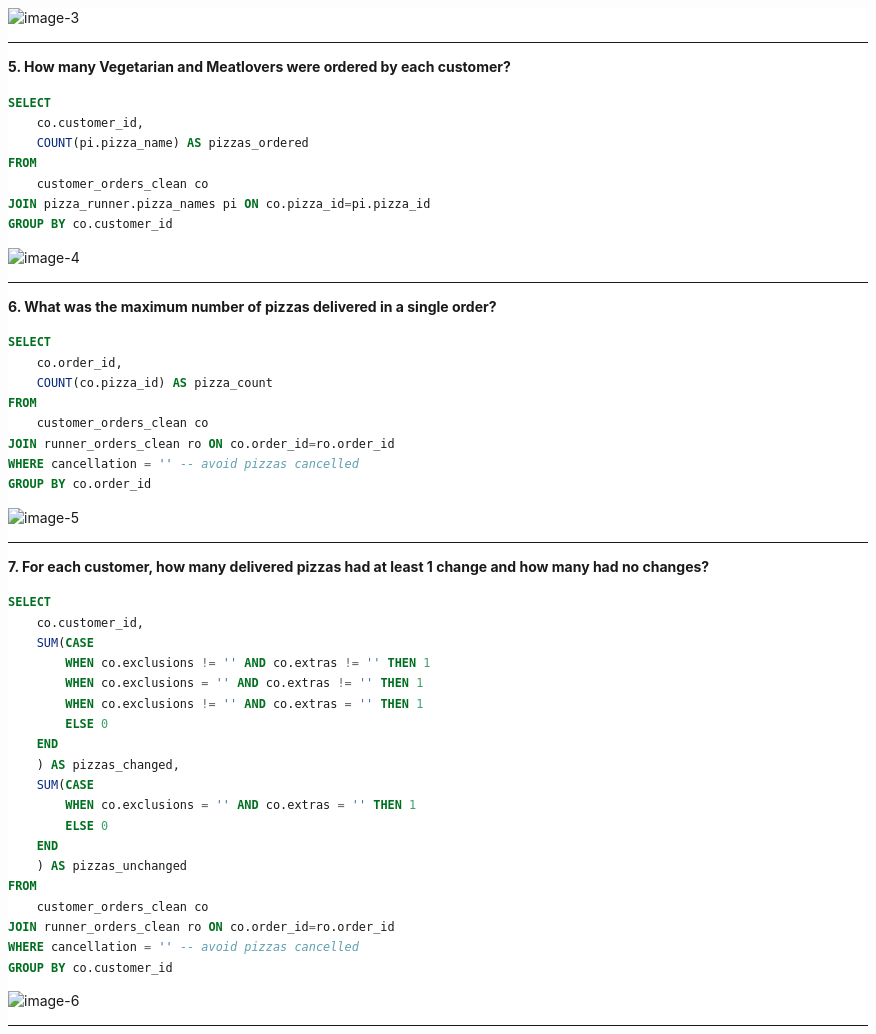 ![image-3](https://github.com/DonnyXN/8-Week-SQL-Challenge/assets/92007337/21303d55-7c4f-43db-a400-3a68d6978bbb)

---
**5. How many Vegetarian and Meatlovers were ordered by each customer?**
```sql
SELECT
    co.customer_id,
    COUNT(pi.pizza_name) AS pizzas_ordered
FROM 
    customer_orders_clean co
JOIN pizza_runner.pizza_names pi ON co.pizza_id=pi.pizza_id
GROUP BY co.customer_id
```
![image-4](https://github.com/DonnyXN/8-Week-SQL-Challenge/assets/92007337/134e95f5-3e11-4f3d-88a0-1a81ab4c4600)

---
**6. What was the maximum number of pizzas delivered in a single order?**
```sql
SELECT
    co.order_id,
    COUNT(co.pizza_id) AS pizza_count
FROM
    customer_orders_clean co
JOIN runner_orders_clean ro ON co.order_id=ro.order_id
WHERE cancellation = '' -- avoid pizzas cancelled
GROUP BY co.order_id
```
![image-5](https://github.com/DonnyXN/8-Week-SQL-Challenge/assets/92007337/d72c6a6c-8b31-4997-ae81-274c7c90bbe2)

---
**7. For each customer, how many delivered pizzas had at least 1 change and how many had no changes?**

```sql
SELECT	
    co.customer_id,
    SUM(CASE
        WHEN co.exclusions != '' AND co.extras != '' THEN 1
        WHEN co.exclusions = '' AND co.extras != '' THEN 1
        WHEN co.exclusions != '' AND co.extras = '' THEN 1
        ELSE 0
    END 
    ) AS pizzas_changed,
    SUM(CASE
        WHEN co.exclusions = '' AND co.extras = '' THEN 1
        ELSE 0
    END 
    ) AS pizzas_unchanged
FROM
    customer_orders_clean co
JOIN runner_orders_clean ro ON co.order_id=ro.order_id 
WHERE cancellation = '' -- avoid pizzas cancelled
GROUP BY co.customer_id
```
![image-6](https://github.com/DonnyXN/8-Week-SQL-Challenge/assets/92007337/3c747298-b12b-47d1-b25f-0188db9c6237)

---